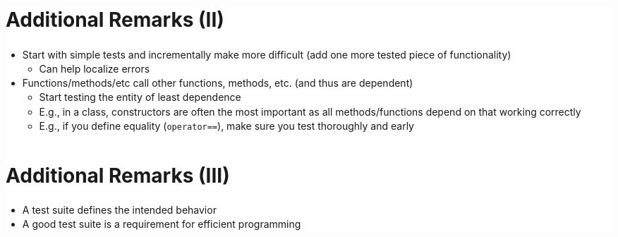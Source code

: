 # Additional Remarks (II)
* Start with simple tests and incrementally make more difficult (add one more tested piece of functionality)
	* Can help localize errors
* Functions/methods/etc call other functions, methods, etc. (and thus are dependent)
	* Start testing the entity of least dependence
	* E.g., in a class, constructors are often the most important as all methods/functions depend on that working correctly
	*  E.g., if you define equality (`operator==`), make sure you test thoroughly and early

# Additional Remarks (III)
* A test suite defines the intended behavior
* A good test suite is a requirement for efficient programming


